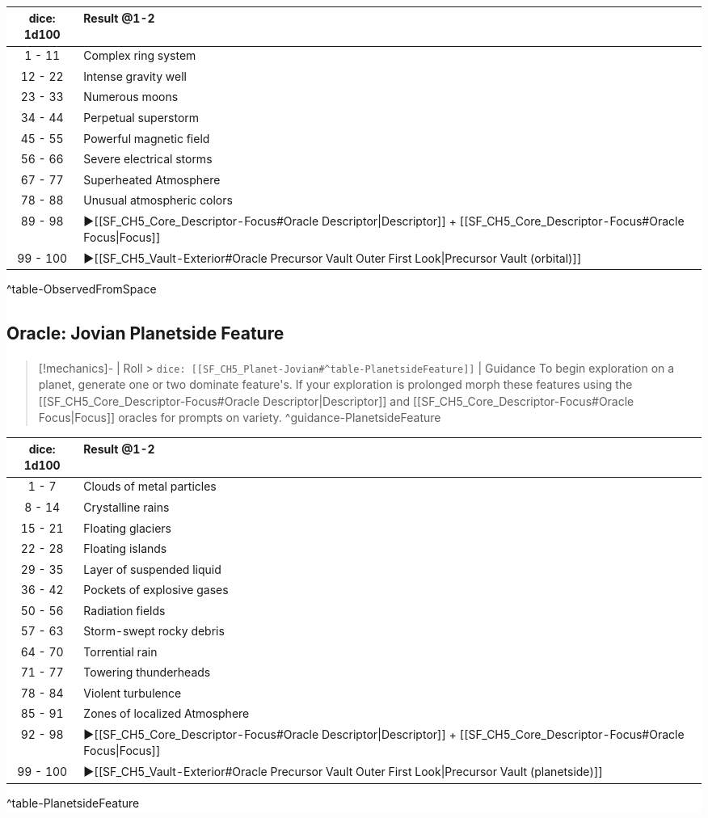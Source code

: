 | dice: 1d100 | Result @1-2 |
|:---:|:--- |
| 1 - 11 | Complex ring system |
| 12 - 22 | Intense gravity well |
| 23 - 33 | Numerous moons |
| 34 - 44 | Perpetual superstorm |
| 45 - 55 | Powerful magnetic field |
| 56 - 66 | Severe electrical storms |
| 67 - 77 | Superheated Atmosphere |
| 78 - 88 | Unusual atmospheric colors |
| 89 - 98 | ▶[[SF_CH5_Core_Descriptor-Focus#Oracle Descriptor\|Descriptor]] + [[SF_CH5_Core_Descriptor-Focus#Oracle Focus\|Focus]] |
| 99 - 100 | ▶[[SF_CH5_Vault-Exterior#Oracle Precursor Vault Outer First Look\|Precursor Vault (orbital)]] |
^table-ObservedFromSpace

## Oracle: Jovian Planetside Feature
> [!mechanics]- | Roll > `dice: [[SF_CH5_Planet-Jovian#^table-PlanetsideFeature]]` | Guidance
> To begin exploration on a planet, generate one or two dominate feature's. If your exploration is prolonged morph these features using the [[SF_CH5_Core_Descriptor-Focus#Oracle Descriptor|Descriptor]] and [[SF_CH5_Core_Descriptor-Focus#Oracle Focus|Focus]] oracles for prompts on variety. ^guidance-PlanetsideFeature

| dice: 1d100 | Result @1-2 |
|:---:|:--- |
| 1 - 7 | Clouds of metal particles |
| 8 - 14 | Crystalline rains |
| 15 - 21 | Floating glaciers |
| 22 - 28 | Floating islands |
| 29 - 35 | Layer of suspended liquid |
| 36 - 42 | Pockets of explosive gases |
| 50 - 56 | Radiation fields |
| 57 - 63 | Storm-swept rocky debris |
| 64 - 70 | Torrential rain |
| 71 - 77 | Towering thunderheads |
| 78 - 84 | Violent turbulence |
| 85 - 91 | Zones of localized Atmosphere |
| 92 - 98 | ▶[[SF_CH5_Core_Descriptor-Focus#Oracle Descriptor\|Descriptor]] + [[SF_CH5_Core_Descriptor-Focus#Oracle Focus\|Focus]] |
| 99 - 100 | ▶[[SF_CH5_Vault-Exterior#Oracle Precursor Vault Outer First Look\|Precursor Vault (planetside)]] |
^table-PlanetsideFeature
